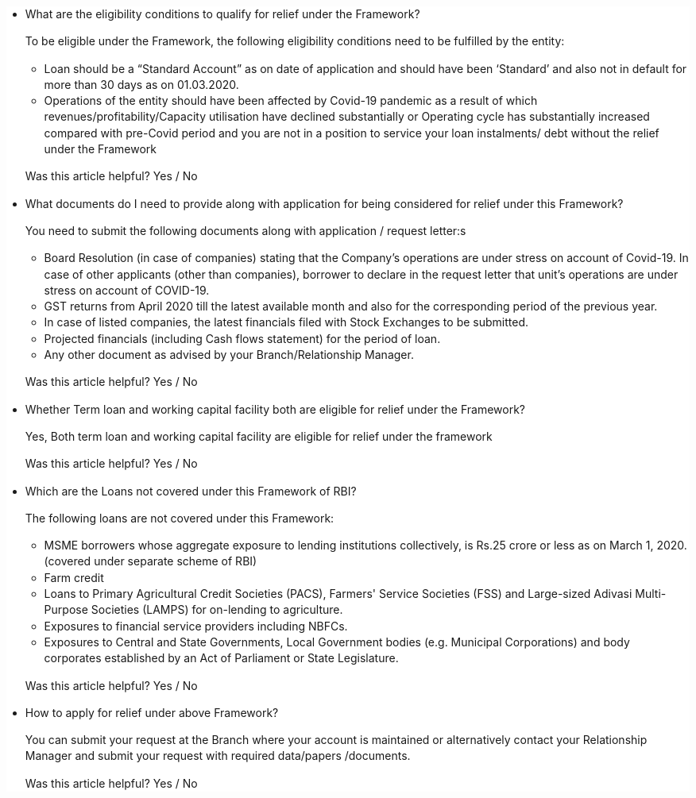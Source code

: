 *   What are the eligibility conditions to qualify for relief under the Framework?
    
    To be eligible under the Framework, the following eligibility conditions need to be fulfilled by the entity:
    
    *   Loan should be a “Standard Account” as on date of application and should have been ‘Standard’ and also not in default for more than 30 days as on 01.03.2020.
    *   Operations of the entity should have been affected by Covid-19 pandemic as a result of which revenues/profitability/Capacity utilisation have declined substantially or Operating cycle has substantially increased compared with pre-Covid period and you are not in a position to service your loan instalments/ debt without the relief under the Framework
    
    Was this article helpful? Yes / No
    
*   What documents do I need to provide along with application for being considered for relief under this Framework?
    
    You need to submit the following documents along with application / request letter:s
    
    *   Board Resolution (in case of companies) stating that the Company’s operations are under stress on account of Covid-19. In case of other applicants (other than companies), borrower to declare in the request letter that unit’s operations are under stress on account of COVID-19.
    *   GST returns from April 2020 till the latest available month and also for the corresponding period of the previous year.
    *   In case of listed companies, the latest financials filed with Stock Exchanges to be submitted.
    *   Projected financials (including Cash flows statement) for the period of loan.
    *   Any other document as advised by your Branch/Relationship Manager.
    
    Was this article helpful? Yes / No
    
*   Whether Term loan and working capital facility both are eligible for relief under the Framework?
    
    Yes, Both term loan and working capital facility are eligible for relief under the framework
    
    Was this article helpful? Yes / No
    
*   Which are the Loans not covered under this Framework of RBI?
    
    The following loans are not covered under this Framework:
    
    *   MSME borrowers whose aggregate exposure to lending institutions collectively, is Rs.25 crore or less as on March 1, 2020. (covered under separate scheme of RBI)
    *   Farm credit
    *   Loans to Primary Agricultural Credit Societies (PACS), Farmers' Service Societies (FSS) and Large-sized Adivasi Multi- Purpose Societies (LAMPS) for on-lending to agriculture.
    *   Exposures to financial service providers including NBFCs.
    *   Exposures to Central and State Governments, Local Government bodies (e.g. Municipal Corporations) and body corporates established by an Act of Parliament or State Legislature.
    
    Was this article helpful? Yes / No
    
*   How to apply for relief under above Framework?
    
    You can submit your request at the Branch where your account is maintained or alternatively contact your Relationship Manager and submit your request with required data/papers /documents.
    
    Was this article helpful? Yes / No
    